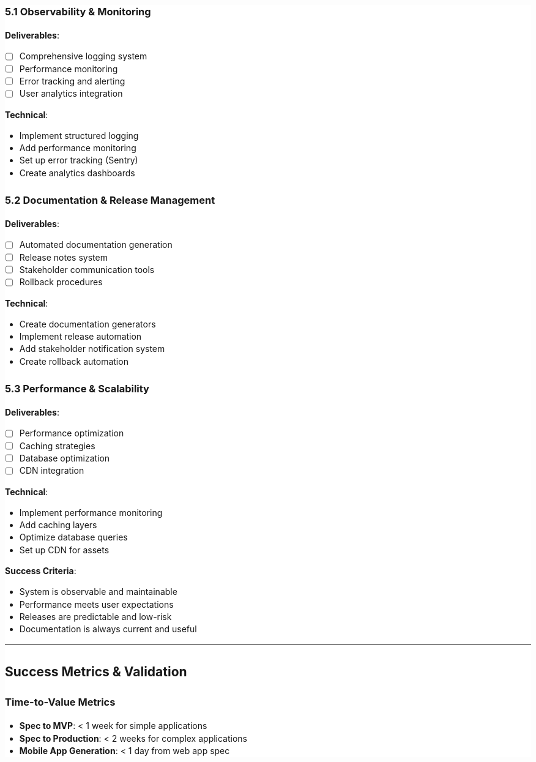 ### 5.1 Observability & Monitoring
**Deliverables**:
- [ ] Comprehensive logging system
- [ ] Performance monitoring
- [ ] Error tracking and alerting
- [ ] User analytics integration

**Technical**:
- Implement structured logging
- Add performance monitoring
- Set up error tracking (Sentry)
- Create analytics dashboards

### 5.2 Documentation & Release Management
**Deliverables**:
- [ ] Automated documentation generation
- [ ] Release notes system
- [ ] Stakeholder communication tools
- [ ] Rollback procedures

**Technical**:
- Create documentation generators
- Implement release automation
- Add stakeholder notification system
- Create rollback automation

### 5.3 Performance & Scalability
**Deliverables**:
- [ ] Performance optimization
- [ ] Caching strategies
- [ ] Database optimization
- [ ] CDN integration

**Technical**:
- Implement performance monitoring
- Add caching layers
- Optimize database queries
- Set up CDN for assets

**Success Criteria**:
- System is observable and maintainable
- Performance meets user expectations
- Releases are predictable and low-risk
- Documentation is always current and useful

---

## Success Metrics & Validation

### Time-to-Value Metrics
- **Spec to MVP**: < 1 week for simple applications
- **Spec to Production**: < 2 weeks for complex applications
- **Mobile App Generation**: < 1 day from web app spec
